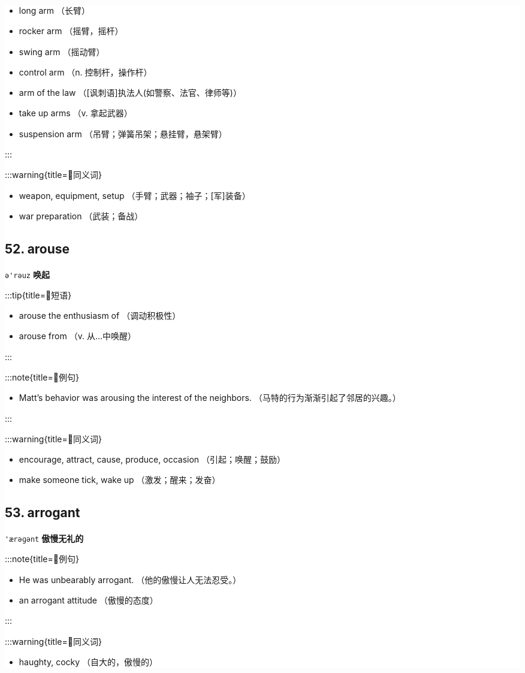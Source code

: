 - long arm （长臂）

- rocker arm （摇臂，摇杆）

- swing arm （摇动臂）

- control arm （n. 控制杆，操作杆）

- arm of the law （[讽刺语]执法人(如警察、法官、律师等)）

- take up arms （v. 拿起武器）

- suspension arm （吊臂；弹簧吊架；悬挂臂，悬架臂）

:::

:::warning{title=🤔同义词}

- weapon, equipment, setup （手臂；武器；袖子；[军]装备）

- war preparation （武装；备战）


## 52. arouse

`ə'rəuz`  **唤起**

:::tip{title=🤩短语}

- arouse the enthusiasm of （调动积极性）

- arouse from （v. 从…中唤醒）

:::

:::note{title=🎤例句}

- Matt’s behavior was arousing the interest of the neighbors. （马特的行为渐渐引起了邻居的兴趣。）

:::

:::warning{title=🤔同义词}

- encourage, attract, cause, produce, occasion （引起；唤醒；鼓励）

- make someone tick, wake up （激发；醒来；发奋）


## 53. arrogant

`'ærəɡənt`  **傲慢无礼的**

:::note{title=🎤例句}

- He was unbearably arrogant. （他的傲慢让人无法忍受。）

- an arrogant attitude （傲慢的态度）

:::

:::warning{title=🤔同义词}

- haughty, cocky （自大的，傲慢的）

